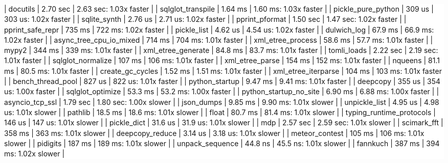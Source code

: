| docutils                 | 2.70 sec                                               | 2.63 sec: 1.03x faster                                                |
| sqlglot_transpile        | 1.64 ms                                                | 1.60 ms: 1.03x faster                                                 |
| pickle_pure_python       | 309 us                                                 | 303 us: 1.02x faster                                                  |
| sqlite_synth             | 2.76 us                                                | 2.71 us: 1.02x faster                                                 |
| pprint_pformat           | 1.50 sec                                               | 1.47 sec: 1.02x faster                                                |
| pprint_safe_repr         | 735 ms                                                 | 722 ms: 1.02x faster                                                  |
| pickle_list              | 4.62 us                                                | 4.54 us: 1.02x faster                                                 |
| dulwich_log              | 67.9 ms                                                | 66.9 ms: 1.02x faster                                                 |
| async_tree_cpu_io_mixed  | 714 ms                                                 | 704 ms: 1.01x faster                                                  |
| xml_etree_process        | 58.6 ms                                                | 57.7 ms: 1.01x faster                                                 |
| mypy2                    | 344 ms                                                 | 339 ms: 1.01x faster                                                  |
| xml_etree_generate       | 84.8 ms                                                | 83.7 ms: 1.01x faster                                                 |
| tomli_loads              | 2.22 sec                                               | 2.19 sec: 1.01x faster                                                |
| sqlglot_normalize        | 107 ms                                                 | 106 ms: 1.01x faster                                                  |
| xml_etree_parse          | 154 ms                                                 | 152 ms: 1.01x faster                                                  |
| nqueens                  | 81.1 ms                                                | 80.5 ms: 1.01x faster                                                 |
| create_gc_cycles         | 1.52 ms                                                | 1.51 ms: 1.01x faster                                                 |
| xml_etree_iterparse      | 104 ms                                                 | 103 ms: 1.01x faster                                                  |
| bench_thread_pool        | 827 us                                                 | 822 us: 1.01x faster                                                  |
| python_startup           | 9.47 ms                                                | 9.41 ms: 1.01x faster                                                 |
| deepcopy                 | 355 us                                                 | 354 us: 1.00x faster                                                  |
| sqlglot_optimize         | 53.3 ms                                                | 53.2 ms: 1.00x faster                                                 |
| python_startup_no_site   | 6.90 ms                                                | 6.88 ms: 1.00x faster                                                 |
| asyncio_tcp_ssl          | 1.79 sec                                               | 1.80 sec: 1.00x slower                                                |
| json_dumps               | 9.85 ms                                                | 9.90 ms: 1.01x slower                                                 |
| unpickle_list            | 4.95 us                                                | 4.98 us: 1.01x slower                                                 |
| pathlib                  | 18.5 ms                                                | 18.6 ms: 1.01x slower                                                 |
| float                    | 80.7 ms                                                | 81.4 ms: 1.01x slower                                                 |
| typing_runtime_protocols | 146 us                                                 | 147 us: 1.01x slower                                                  |
| pickle_dict              | 31.6 us                                                | 31.9 us: 1.01x slower                                                 |
| mdp                      | 2.57 sec                                               | 2.59 sec: 1.01x slower                                                |
| scimark_fft              | 358 ms                                                 | 363 ms: 1.01x slower                                                  |
| deepcopy_reduce          | 3.14 us                                                | 3.18 us: 1.01x slower                                                 |
| meteor_contest           | 105 ms                                                 | 106 ms: 1.01x slower                                                  |
| pidigits                 | 187 ms                                                 | 189 ms: 1.01x slower                                                  |
| unpack_sequence          | 44.8 ns                                                | 45.5 ns: 1.01x slower                                                 |
| fannkuch                 | 387 ms                                                 | 394 ms: 1.02x slower                                                  |